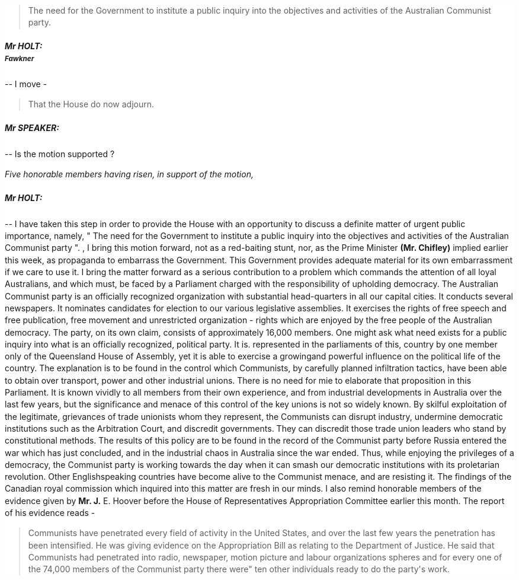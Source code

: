   >The need for the Government to institute a public inquiry into the objectives and activities of the Australian Communist party. 

##### Mr HOLT:<br><small class="text-muted">Fawkner</small>

-- I move - 

  >That the House do now adjourn. 

##### Mr SPEAKER:

-- Is the motion supported ? 


 *Five honorable members having risen, in support of the motion,* 


##### Mr HOLT:

-- I have taken this step in order to provide the House with an opportunity to discuss a definite matter of urgent public importance, namely, " The need for the Government to institute a public inquiry into the objectives and activities of the Australian Communist party ". , I bring this motion forward, not as a red-baiting stunt, nor, as the Prime Minister  **(Mr. Chifley)**  implied earlier this week, as propaganda to embarrass the Government. This Government provides adequate material for its own embarrassment if we care to use it. I bring the matter forward as a serious contribution to a problem which commands the attention of all loyal Australians, and which must, be faced by a Parliament charged with the responsibility of upholding democracy. The Australian Communist party is an officially recognized organization with substantial head-quarters in all our capital cities. It conducts several newspapers. It nominates candidates for election to our various legislative assemblies. It exercises the rights of free speech and free publication, free movement and unrestricted organization - rights which are enjoyed by the free people of the Australian democracy. The party, on its own claim, consists of approximately 16,000 members. One might ask what need exists for a public inquiry into what is an officially  recognized, political party. It is. represented in the parliaments of this, country by one member only of the Queensland House of Assembly, yet it is able to exercise a growingand powerful influence on the political life of the country. The explanation is to be found in the control which  Communists,  by carefully planned infiltration tactics, have been able to obtain over transport, power and other industrial unions. There is no need for mie to elaborate that proposition in this Parliament. It is known vividly to all members from their own experience, and from industrial developments in Australia over the last few years, but the significance and menace of this control of the key unions is not so widely known. By skilful exploitation of the legitimate, grievances of trade unionists whom they represent, the Communists can disrupt industry, undermine democratic institutions such as the Arbitration Court, and discredit governments. They can discredit those trade union leaders who stand by constitutional methods. The results of this policy are to be found in the record of the Communist party before Russia entered the war which has just concluded, and in the industrial chaos in Australia since the war ended. Thus, while enjoying the privileges of a democracy, the Communist party is working towards the day when it can smash our democratic institutions with its proletarian revolution. Other Englishspeaking countries have become alive to the Communist menace, and are resisting it. The findings of the Canadian royal commission which inquired into this matter are fresh in our minds. I also remind honorable members of the evidence given by  **Mr. J.**  E. Hoover before the House of Representatives Appropriation Committee earlier this month. The report of his evidence reads - 

  >Communists have penetrated every field of activity in the United States, and over the last few years the penetration has been intensified. He was giving evidence on the Appropriation Bill as relating to the Department of Justice. He said that Communists had penetrated into radio, newspaper, motion picture and labour organizations spheres and for every one of the 74,000 members of the Communist  party  there were" ten other individuals ready to do the party's work. 
